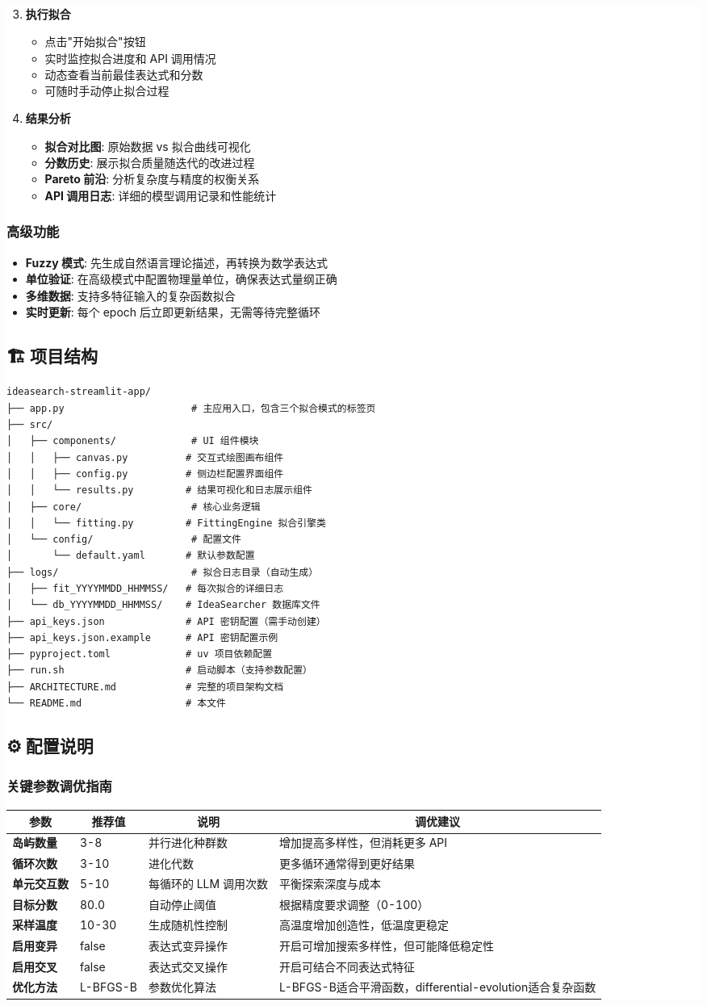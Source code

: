 3. **执行拟合**
   - 点击"开始拟合"按钮
   - 实时监控拟合进度和 API 调用情况
   - 动态查看当前最佳表达式和分数
   - 可随时手动停止拟合过程

4. **结果分析**
   - **拟合对比图**: 原始数据 vs 拟合曲线可视化
   - **分数历史**: 展示拟合质量随迭代的改进过程
   - **Pareto 前沿**: 分析复杂度与精度的权衡关系
   - **API 调用日志**: 详细的模型调用记录和性能统计

### 高级功能

- **Fuzzy 模式**: 先生成自然语言理论描述，再转换为数学表达式
- **单位验证**: 在高级模式中配置物理量单位，确保表达式量纲正确
- **多维数据**: 支持多特征输入的复杂函数拟合
- **实时更新**: 每个 epoch 后立即更新结果，无需等待完整循环

## 🏗️ 项目结构

```
ideasearch-streamlit-app/
├── app.py                      # 主应用入口，包含三个拟合模式的标签页
├── src/
│   ├── components/             # UI 组件模块
│   │   ├── canvas.py          # 交互式绘图画布组件
│   │   ├── config.py          # 侧边栏配置界面组件
│   │   └── results.py         # 结果可视化和日志展示组件
│   ├── core/                   # 核心业务逻辑
│   │   └── fitting.py         # FittingEngine 拟合引擎类
│   └── config/                 # 配置文件
│       └── default.yaml       # 默认参数配置
├── logs/                       # 拟合日志目录（自动生成）
│   ├── fit_YYYYMMDD_HHMMSS/   # 每次拟合的详细日志
│   └── db_YYYYMMDD_HHMMSS/    # IdeaSearcher 数据库文件
├── api_keys.json              # API 密钥配置（需手动创建）
├── api_keys.json.example      # API 密钥配置示例
├── pyproject.toml             # uv 项目依赖配置
├── run.sh                     # 启动脚本（支持参数配置）
├── ARCHITECTURE.md            # 完整的项目架构文档
└── README.md                  # 本文件
```

## ⚙️ 配置说明

### 关键参数调优指南

| 参数 | 推荐值 | 说明 | 调优建议 |
|------|--------|------|----------|
| **岛屿数量** | 3-8 | 并行进化种群数 | 增加提高多样性，但消耗更多 API |
| **循环次数** | 3-10 | 进化代数 | 更多循环通常得到更好结果 |
| **单元交互数** | 5-10 | 每循环的 LLM 调用次数 | 平衡探索深度与成本 |
| **目标分数** | 80.0 | 自动停止阈值 | 根据精度要求调整（0-100） |
| **采样温度** | 10-30 | 生成随机性控制 | 高温度增加创造性，低温度更稳定 |
| **启用变异** | false | 表达式变异操作 | 开启可增加搜索多样性，但可能降低稳定性 |
| **启用交叉** | false | 表达式交叉操作 | 开启可结合不同表达式特征 |
| **优化方法** | L-BFGS-B | 参数优化算法 | L-BFGS-B适合平滑函数，differential-evolution适合复杂函数 |